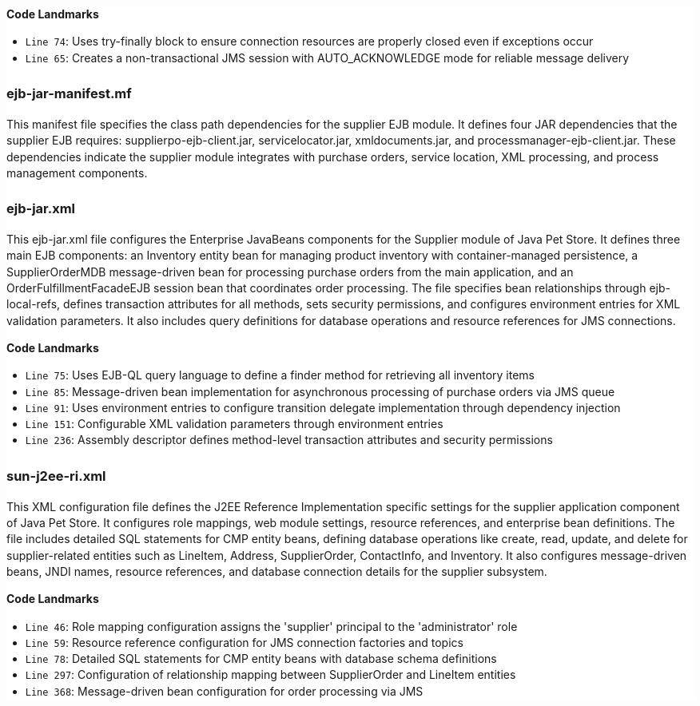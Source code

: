  **Code Landmarks**
- `Line 74`: Uses try-finally block to ensure connection resources are properly closed even if exceptions occur
- `Line 65`: Creates a non-transactional JMS session with AUTO_ACKNOWLEDGE mode for reliable message delivery
### ejb-jar-manifest.mf

This manifest file specifies the class path dependencies for the supplier EJB module. It defines four JAR dependencies that the supplier EJB requires: supplierpo-ejb-client.jar, servicelocator.jar, xmldocuments.jar, and processmanager-ejb-client.jar. These dependencies indicate the supplier module integrates with purchase orders, service location, XML processing, and process management components.
### ejb-jar.xml

This ejb-jar.xml file configures the Enterprise JavaBeans components for the Supplier module of Java Pet Store. It defines three main EJB components: an Inventory entity bean for managing product inventory with container-managed persistence, a SupplierOrderMDB message-driven bean for processing purchase orders from the main application, and an OrderFulfillmentFacadeEJB session bean that coordinates order processing. The file specifies bean relationships through ejb-local-refs, defines transaction attributes for all methods, sets security permissions, and configures environment entries for XML validation parameters. It also includes query definitions for database operations and resource references for JMS connections.

 **Code Landmarks**
- `Line 75`: Uses EJB-QL query language to define a finder method for retrieving all inventory items
- `Line 85`: Message-driven bean implementation for asynchronous processing of purchase orders via JMS queue
- `Line 91`: Uses environment entries to configure transition delegate implementation through dependency injection
- `Line 151`: Configurable XML validation parameters through environment entries
- `Line 236`: Assembly descriptor defines method-level transaction attributes and security permissions
### sun-j2ee-ri.xml

This XML configuration file defines the J2EE Reference Implementation specific settings for the supplier application component of Java Pet Store. It configures role mappings, web module settings, resource references, and enterprise bean definitions. The file includes detailed SQL statements for CMP entity beans, defining database operations like create, read, update, and delete for supplier-related entities such as LineItem, Address, SupplierOrder, ContactInfo, and Inventory. It also configures message-driven beans, JNDI names, resource references, and database connection details for the supplier subsystem.

 **Code Landmarks**
- `Line 46`: Role mapping configuration assigns the 'supplier' principal to the 'administrator' role
- `Line 59`: Resource reference configuration for JMS connection factories and topics
- `Line 78`: Detailed SQL statements for CMP entity beans with database schema definitions
- `Line 297`: Configuration of relationship mapping between SupplierOrder and LineItem entities
- `Line 368`: Message-driven bean configuration for order processing via JMS

[Generated by the Sage AI expert workbench: 2025-03-29 21:37:00  https://sage-tech.ai/workbench]: #